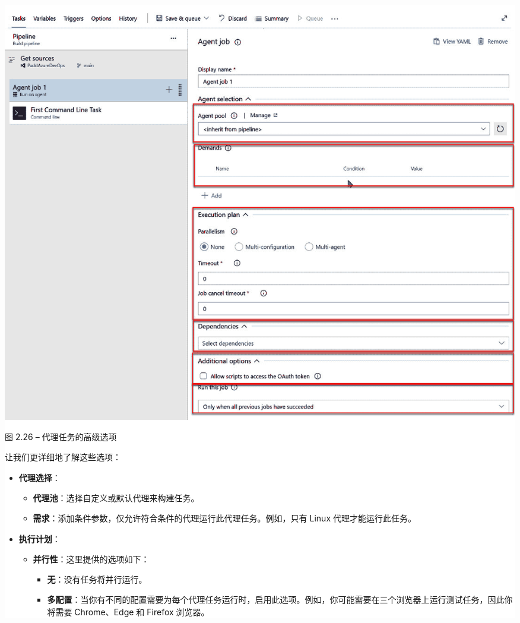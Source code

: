 ![图 2.26 – 代理任务的高级选项](img/B18875_02_26..jpg)

图 2.26 – 代理任务的高级选项

让我们更详细地了解这些选项：

+   **代理选择**：

    +   **代理池**：选择自定义或默认代理来构建任务。

    +   **需求**：添加条件参数，仅允许符合条件的代理运行此代理任务。例如，只有 Linux 代理才能运行此任务。

+   **执行计划**：

    +   **并行性**：这里提供的选项如下：

        +   **无**：没有任务将并行运行。

        +   **多配置**：当你有不同的配置需要为每个代理任务运行时，启用此选项。例如，你可能需要在三个浏览器上运行测试任务，因此你将需要 Chrome、Edge 和 Firefox 浏览器。
